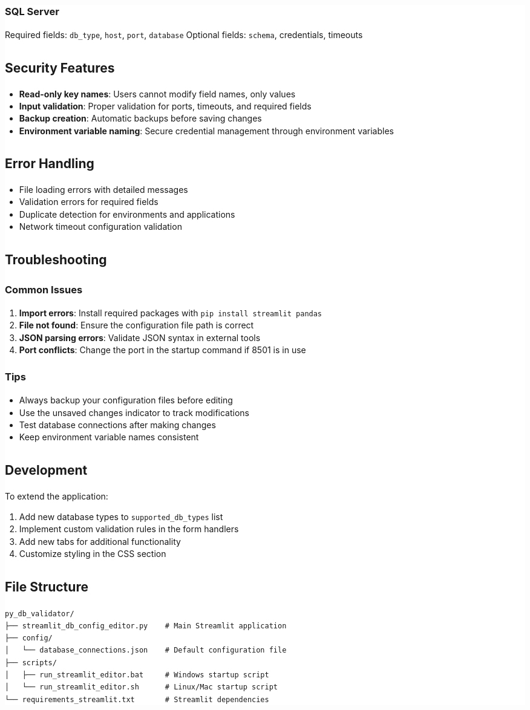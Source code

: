 ### SQL Server
Required fields: `db_type`, `host`, `port`, `database`
Optional fields: `schema`, credentials, timeouts

## Security Features

- **Read-only key names**: Users cannot modify field names, only values
- **Input validation**: Proper validation for ports, timeouts, and required fields
- **Backup creation**: Automatic backups before saving changes
- **Environment variable naming**: Secure credential management through environment variables

## Error Handling

- File loading errors with detailed messages
- Validation errors for required fields
- Duplicate detection for environments and applications
- Network timeout configuration validation

## Troubleshooting

### Common Issues

1. **Import errors**: Install required packages with `pip install streamlit pandas`
2. **File not found**: Ensure the configuration file path is correct
3. **JSON parsing errors**: Validate JSON syntax in external tools
4. **Port conflicts**: Change the port in the startup command if 8501 is in use

### Tips
- Always backup your configuration files before editing
- Use the unsaved changes indicator to track modifications
- Test database connections after making changes
- Keep environment variable names consistent

## Development

To extend the application:
1. Add new database types to `supported_db_types` list
2. Implement custom validation rules in the form handlers
3. Add new tabs for additional functionality
4. Customize styling in the CSS section

## File Structure

```
py_db_validator/
├── streamlit_db_config_editor.py    # Main Streamlit application
├── config/
│   └── database_connections.json    # Default configuration file
├── scripts/
│   ├── run_streamlit_editor.bat     # Windows startup script
│   └── run_streamlit_editor.sh      # Linux/Mac startup script
└── requirements_streamlit.txt       # Streamlit dependencies
```